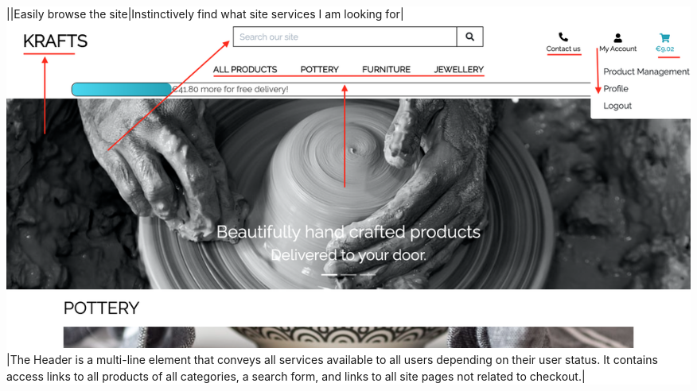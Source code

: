 ||Easily browse the site|Instinctively find what site services I am looking for|![Easily Browse Services](media/testing-imgs/services.png)|The Header is a multi-line element that conveys all services available to all users depending on their user status. It contains access links to all products of all categories, a search form, and links to all site pages not related to checkout.|